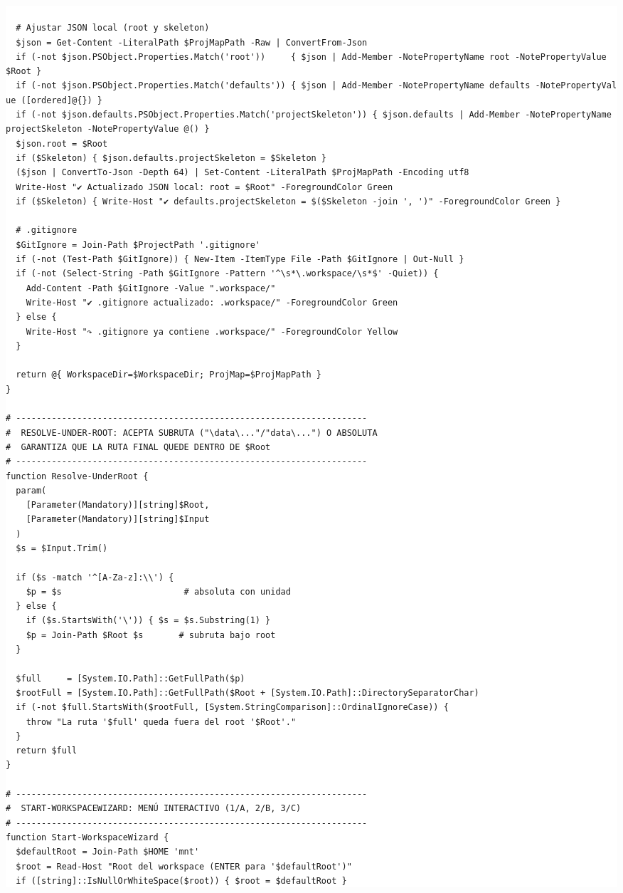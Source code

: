 ~~~~~

  # Ajustar JSON local (root y skeleton)
  $json = Get-Content -LiteralPath $ProjMapPath -Raw | ConvertFrom-Json
  if (-not $json.PSObject.Properties.Match('root'))     { $json | Add-Member -NotePropertyName root -NotePropertyValue $Root }
  if (-not $json.PSObject.Properties.Match('defaults')) { $json | Add-Member -NotePropertyName defaults -NotePropertyValue ([ordered]@{}) }
  if (-not $json.defaults.PSObject.Properties.Match('projectSkeleton')) { $json.defaults | Add-Member -NotePropertyName projectSkeleton -NotePropertyValue @() }
  $json.root = $Root
  if ($Skeleton) { $json.defaults.projectSkeleton = $Skeleton }
  ($json | ConvertTo-Json -Depth 64) | Set-Content -LiteralPath $ProjMapPath -Encoding utf8
  Write-Host "✔ Actualizado JSON local: root = $Root" -ForegroundColor Green
  if ($Skeleton) { Write-Host "✔ defaults.projectSkeleton = $($Skeleton -join ', ')" -ForegroundColor Green }

  # .gitignore
  $GitIgnore = Join-Path $ProjectPath '.gitignore'
  if (-not (Test-Path $GitIgnore)) { New-Item -ItemType File -Path $GitIgnore | Out-Null }
  if (-not (Select-String -Path $GitIgnore -Pattern '^\s*\.workspace/\s*$' -Quiet)) {
    Add-Content -Path $GitIgnore -Value ".workspace/"
    Write-Host "✔ .gitignore actualizado: .workspace/" -ForegroundColor Green
  } else {
    Write-Host "↷ .gitignore ya contiene .workspace/" -ForegroundColor Yellow
  }

  return @{ WorkspaceDir=$WorkspaceDir; ProjMap=$ProjMapPath }
}

# ---------------------------------------------------------------------
#  RESOLVE-UNDER-ROOT: ACEPTA SUBRUTA ("\data\..."/"data\...") O ABSOLUTA
#  GARANTIZA QUE LA RUTA FINAL QUEDE DENTRO DE $Root
# ---------------------------------------------------------------------
function Resolve-UnderRoot {
  param(
    [Parameter(Mandatory)][string]$Root,
    [Parameter(Mandatory)][string]$Input
  )
  $s = $Input.Trim()

  if ($s -match '^[A-Za-z]:\\') {
    $p = $s                        # absoluta con unidad
  } else {
    if ($s.StartsWith('\')) { $s = $s.Substring(1) }
    $p = Join-Path $Root $s       # subruta bajo root
  }

  $full     = [System.IO.Path]::GetFullPath($p)
  $rootFull = [System.IO.Path]::GetFullPath($Root + [System.IO.Path]::DirectorySeparatorChar)
  if (-not $full.StartsWith($rootFull, [System.StringComparison]::OrdinalIgnoreCase)) {
    throw "La ruta '$full' queda fuera del root '$Root'."
  }
  return $full
}

# ---------------------------------------------------------------------
#  START-WORKSPACEWIZARD: MENÚ INTERACTIVO (1/A, 2/B, 3/C)
# ---------------------------------------------------------------------
function Start-WorkspaceWizard {
  $defaultRoot = Join-Path $HOME 'mnt'
  $root = Read-Host "Root del workspace (ENTER para '$defaultRoot')"
  if ([string]::IsNullOrWhiteSpace($root)) { $root = $defaultRoot }

~~~~~